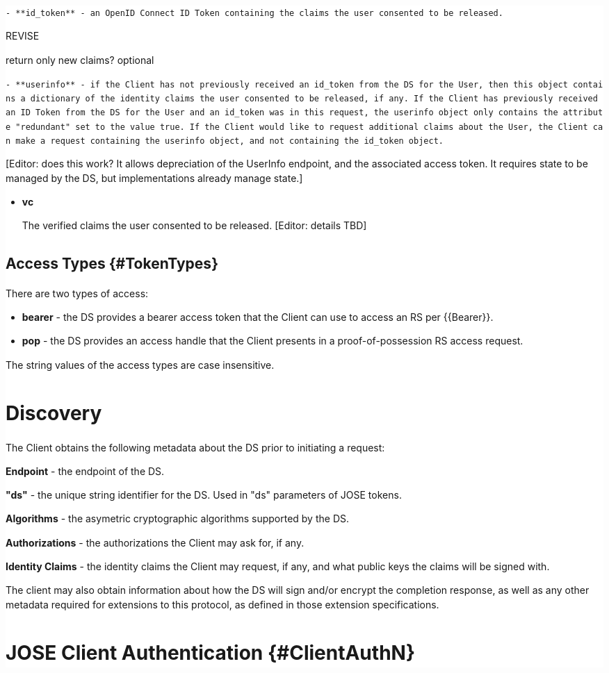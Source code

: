     - **id_token** - an OpenID Connect ID Token containing the claims the user consented to be released.


REVISE

return only new claims?
optional


    - **userinfo** - if the Client has not previously received an id_token from the DS for the User, then this object contains a dictionary of the identity claims the user consented to be released, if any. If the Client has previously received an ID Token from the DS for the User and an id_token was in this request, the userinfo object only contains the attribute "redundant" set to the value true. If the Client would like to request additional claims about the User, the Client can make a request containing the userinfo object, and not containing the id_token object.    

\[Editor: does this work? It allows depreciation of the UserInfo endpoint, and the associated access token. It requires state to be managed by the DS, but implementations already manage state.]

+ **vc**

    The verified claims the user consented to be released. \[Editor: details TBD]


## Access Types {#TokenTypes}

There are two types of access:

+ **bearer** - the DS provides a bearer access token that the Client can use to access an RS per {{Bearer}}.

+ **pop** - the DS provides an access handle that the Client presents in a proof-of-possession RS access request.

The string values of the access types are case insensitive.


# Discovery

The Client obtains the following metadata about the DS prior to initiating a request:

**Endpoint** - the endpoint of the DS.

**"ds"** - the unique string identifier for the DS. Used in "ds" parameters of JOSE tokens.

**Algorithms** - the asymetric cryptographic algorithms supported by the DS. 

**Authorizations** - the authorizations the Client may ask for, if any.

**Identity Claims** - the identity claims the Client may request, if any, and what public keys the claims will be signed with.

The client may also obtain information about how the DS will sign and/or encrypt the completion response, as well as any other metadata required for extensions to this protocol, as defined in those extension specifications.

# JOSE Client Authentication {#ClientAuthN}

